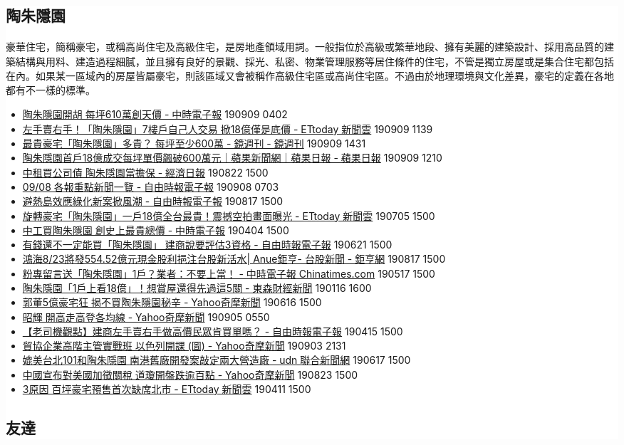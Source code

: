 ## 陶朱隱園

豪華住宅，簡稱豪宅，或稱高尚住宅及高級住宅，是房地產領域用詞。一般指位於高級或繁華地段、擁有美麗的建築設計、採用高品質的建築結構與用料、建造過程細膩，並且擁有良好的景觀、採光、私密、物業管理服務等居住條件的住宅，不管是獨立房屋或是集合住宅都包括在內。如果某一區域內的房屋皆屬豪宅，則該區域又會被稱作高級住宅區或高尚住宅區。不過由於地理環境與文化差異，豪宅的定義在各地都有不一樣的標準。
- [陶朱隱園開胡 每坪610萬創天價 - 中時電子報](https://www.chinatimes.com/newspapers/20190909000261-260204 "陶朱隱園開胡 每坪610萬創天價 - 中時電子報") 190909 0402
- [左手賣右手！「陶朱隱園」7樓戶自己人交易 掀18億僅是底價 - ETtoday 新聞雲](https://www.ettoday.net/news/20190909/1531666.htm "左手賣右手！「陶朱隱園」7樓戶自己人交易 掀18億僅是底價 - ETtoday 新聞雲") 190909 1139
- [最貴豪宅「陶朱隱園」多貴？ 每坪至少600萬 - 鏡週刊 - 鏡週刊](https://www.mirrormedia.mg/story/20190909fin009/ "最貴豪宅「陶朱隱園」多貴？ 每坪至少600萬 - 鏡週刊 - 鏡週刊") 190909 1431
- [陶朱隱園首戶18億成交每坪單價飆破600萬元｜蘋果新聞網｜蘋果日報 - 蘋果日報](https://tw.finance.appledaily.com/realtime/20190909/1630366 "陶朱隱園首戶18億成交每坪單價飆破600萬元｜蘋果新聞網｜蘋果日報 - 蘋果日報") 190909 1210
- [中租買公司債 陶朱隱園當擔保 - 經濟日報](https://money.udn.com/money/story/5613/4002757 "中租買公司債 陶朱隱園當擔保 - 經濟日報") 190822 1500
- [09/08 各報重點新聞一覽 - 自由時報電子報](https://news.ltn.com.tw/news/life/breakingnews/2909241 "09/08 各報重點新聞一覽 - 自由時報電子報") 190908 0703
- [避熱島效應綠化新案掀風潮 - 自由時報電子報](https://estate.ltn.com.tw/article/8052 "避熱島效應綠化新案掀風潮 - 自由時報電子報") 190817 1500
- [旋轉豪宅「陶朱隱園」一戶18億全台最貴！震撼空拍畫面曝光 - ETtoday 新聞雲](https://www.ettoday.net/news/20190705/1483433.htm "旋轉豪宅「陶朱隱園」一戶18億全台最貴！震撼空拍畫面曝光 - ETtoday 新聞雲") 190705 1500
- [中工買陶朱隱園 創史上最貴總價 - 中時電子報](https://www.chinatimes.com/newspapers/20190404000230-260202 "中工買陶朱隱園 創史上最貴總價 - 中時電子報") 190404 1500
- [有錢還不一定能買「陶朱隱園」 建商說要評估3資格 - 自由時報電子報](https://estate.ltn.com.tw/article/7741 "有錢還不一定能買「陶朱隱園」 建商說要評估3資格 - 自由時報電子報") 190621 1500
- [鴻海8/23將發554.52億元現金股利挹注台股新活水| Anue鉅亨- 台股新聞 - 鉅亨網](https://news.cnyes.com/news/id/4368414 "鴻海8/23將發554.52億元現金股利挹注台股新活水| Anue鉅亨- 台股新聞 - 鉅亨網") 190817 1500
- [粉專留言送「陶朱隱園」1戶？業者：不要上當！ - 中時電子報 Chinatimes.com](https://www.chinatimes.com/realtimenews/20190517001836-260410 "粉專留言送「陶朱隱園」1戶？業者：不要上當！ - 中時電子報 Chinatimes.com") 190517 1500
- [陶朱隱園「1戶上看18億」！想賞屋還得先過這5關 - 東森財經新聞](https://fnc.ebc.net.tw/FncNews/house/67051 "陶朱隱園「1戶上看18億」！想賞屋還得先過這5關 - 東森財經新聞") 190116 1600
- [郭董5億豪宅狂 揭不買陶朱隱園秘辛 - Yahoo奇摩新聞](https://tw.news.yahoo.com/%E9%83%AD%E8%91%A35%E5%84%84%E8%B1%AA%E5%AE%85%E7%8B%82-%E6%8F%AD%E4%B8%8D%E8%B2%B7%E9%99%B6%E6%9C%B1%E9%9A%B1%E5%9C%92%E7%A7%98%E8%BE%9B-155536051.html "郭董5億豪宅狂 揭不買陶朱隱園秘辛 - Yahoo奇摩新聞") 190616 1500
- [昭輝 開高走高登各均線 - Yahoo奇摩新聞](https://tw.news.yahoo.com/%E6%98%AD%E8%BC%9D-%E9%96%8B%E9%AB%98%E8%B5%B0%E9%AB%98%E7%99%BB%E5%90%84%E5%9D%87%E7%B7%9A-215014656--finance.html "昭輝 開高走高登各均線 - Yahoo奇摩新聞") 190905 0550
- [【老司機觀點】建商左手賣右手做高價民眾肯買單嗎？ - 自由時報電子報](https://estate.ltn.com.tw/article/7287 "【老司機觀點】建商左手賣右手做高價民眾肯買單嗎？ - 自由時報電子報") 190415 1500
- [貿協企業高階主管實戰班 以色列開課 (圖) - Yahoo奇摩新聞](https://tw.news.yahoo.com/%E8%B2%BF%E5%8D%94%E4%BC%81%E6%A5%AD%E9%AB%98%E9%9A%8E%E4%B8%BB%E7%AE%A1%E5%AF%A6%E6%88%B0%E7%8F%AD-%E4%BB%A5%E8%89%B2%E5%88%97%E9%96%8B%E8%AA%B2-%E5%9C%96-133110999.html "貿協企業高階主管實戰班 以色列開課 (圖) - Yahoo奇摩新聞") 190903 2131
- [媲美台北101和陶朱隱園 南港舊廠開發案敲定兩大營造廠 - udn 聯合新聞網](https://udn.com/news/story/7241/3877011 "媲美台北101和陶朱隱園 南港舊廠開發案敲定兩大營造廠 - udn 聯合新聞網") 190617 1500
- [中國宣布對美國加徵關稅 道瓊開盤跌逾百點 - Yahoo奇摩新聞](https://tw.news.yahoo.com/%E4%B8%AD%E5%9C%8B%E5%AE%A3%E5%B8%83%E5%B0%8D%E7%BE%8E%E5%9C%8B%E5%8A%A0%E5%BE%B5%E9%97%9C%E7%A8%85-%E9%81%93%E7%93%8A%E9%96%8B%E7%9B%A4%E8%B7%8C%E9%80%BE%E7%99%BE%E9%BB%9E-143923557.html "中國宣布對美國加徵關稅 道瓊開盤跌逾百點 - Yahoo奇摩新聞") 190823 1500
- [3原因 百坪豪宅預售首次缺席北市 - ETtoday 新聞雲](https://www.ettoday.net/news/20190411/1420007.htm "3原因 百坪豪宅預售首次缺席北市 - ETtoday 新聞雲") 190411 1500

## 友達
